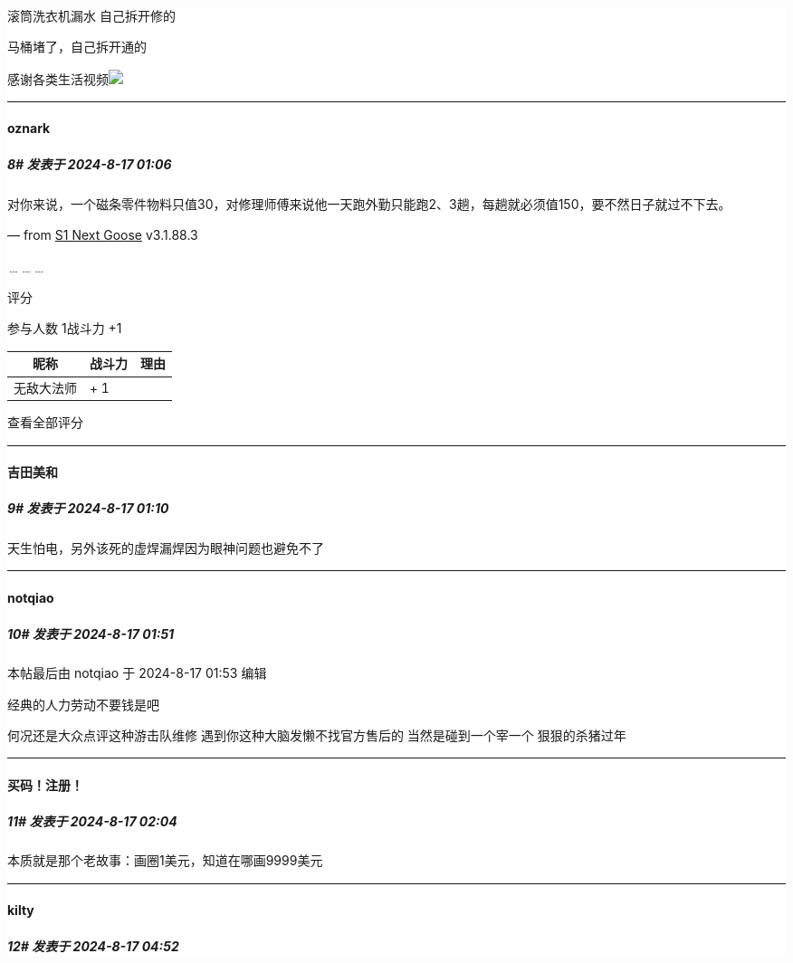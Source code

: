 滚筒洗衣机漏水 自己拆开修的

马桶堵了，自己拆开通的

感谢各类生活视频<img src="https://static.saraba1st.com/image/smiley/face2017/018.png" referrerpolicy="no-referrer">

*****

####  oznark  
##### 8#       发表于 2024-8-17 01:06

对你来说，一个磁条零件物料只值30，对修理师傅来说他一天跑外勤只能跑2、3趟，每趟就必须值150，要不然日子就过不下去。

— from [S1 Next Goose](https://www.pgyer.com/GcUxKd4w) v3.1.88.3

﹍﹍﹍

评分

 参与人数 1战斗力 +1

|昵称|战斗力|理由|
|----|---|---|
| 无敌大法师| + 1||

查看全部评分

*****

####  吉田美和  
##### 9#       发表于 2024-8-17 01:10

天生怕电，另外该死的虚焊漏焊因为眼神问题也避免不了

*****

####  notqiao  
##### 10#       发表于 2024-8-17 01:51

 本帖最后由 notqiao 于 2024-8-17 01:53 编辑 

经典的人力劳动不要钱是吧

何况还是大众点评这种游击队维修 遇到你这种大脑发懒不找官方售后的 当然是碰到一个宰一个 狠狠的杀猪过年

*****

####  买码！注册！  
##### 11#       发表于 2024-8-17 02:04

本质就是那个老故事：画圈1美元，知道在哪画9999美元

*****

####  kilty  
##### 12#       发表于 2024-8-17 04:52

